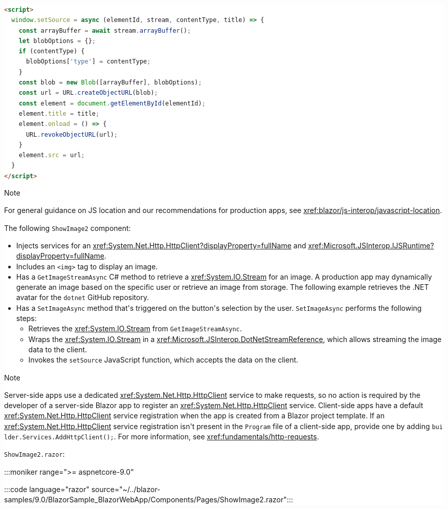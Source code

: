 ```html
<script>
  window.setSource = async (elementId, stream, contentType, title) => {
    const arrayBuffer = await stream.arrayBuffer();
    let blobOptions = {};
    if (contentType) {
      blobOptions['type'] = contentType;
    }
    const blob = new Blob([arrayBuffer], blobOptions);
    const url = URL.createObjectURL(blob);
    const element = document.getElementById(elementId);
    element.title = title;
    element.onload = () => {
      URL.revokeObjectURL(url);
    }
    element.src = url;
  }
</script>
```

> [!NOTE]
> For general guidance on JS location and our recommendations for production apps, see <xref:blazor/js-interop/javascript-location>.

The following `ShowImage2` component:

* Injects services for an <xref:System.Net.Http.HttpClient?displayProperty=fullName> and <xref:Microsoft.JSInterop.IJSRuntime?displayProperty=fullName>.
* Includes an `<img>` tag to display an image.
* Has a `GetImageStreamAsync` C# method to retrieve a <xref:System.IO.Stream> for an image. A production app may dynamically generate an image based on the specific user or retrieve an image from storage. The following example retrieves the .NET avatar for the `dotnet` GitHub repository.
* Has a `SetImageAsync` method that's triggered on the button's selection by the user. `SetImageAsync` performs the following steps:
  * Retrieves the <xref:System.IO.Stream> from `GetImageStreamAsync`.
  * Wraps the <xref:System.IO.Stream> in a <xref:Microsoft.JSInterop.DotNetStreamReference>, which allows streaming the image data to the client.
  * Invokes the `setSource` JavaScript function, which accepts the data on the client.

> [!NOTE]
> Server-side apps use a dedicated <xref:System.Net.Http.HttpClient> service to make requests, so no action is required by the developer of a server-side Blazor app to register an <xref:System.Net.Http.HttpClient> service. Client-side apps have a default <xref:System.Net.Http.HttpClient> service registration when the app is created from a Blazor project template. If an <xref:System.Net.Http.HttpClient> service registration isn't present in the `Program` file of a client-side app, provide one by adding `builder.Services.AddHttpClient();`. For more information, see <xref:fundamentals/http-requests>.

`ShowImage2.razor`:

:::moniker range=">= aspnetcore-9.0"

:::code language="razor" source="~/../blazor-samples/9.0/BlazorSample_BlazorWebApp/Components/Pages/ShowImage2.razor":::
